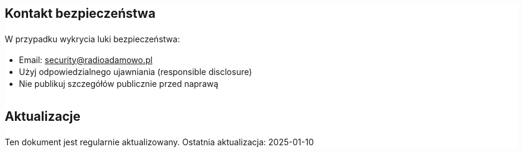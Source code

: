 ## Kontakt bezpieczeństwa

W przypadku wykrycia luki bezpieczeństwa:
- Email: security@radioadamowo.pl
- Użyj odpowiedzialnego ujawniania (responsible disclosure)
- Nie publikuj szczegółów publicznie przed naprawą

## Aktualizacje

Ten dokument jest regularnie aktualizowany. Ostatnia aktualizacja: 2025-01-10